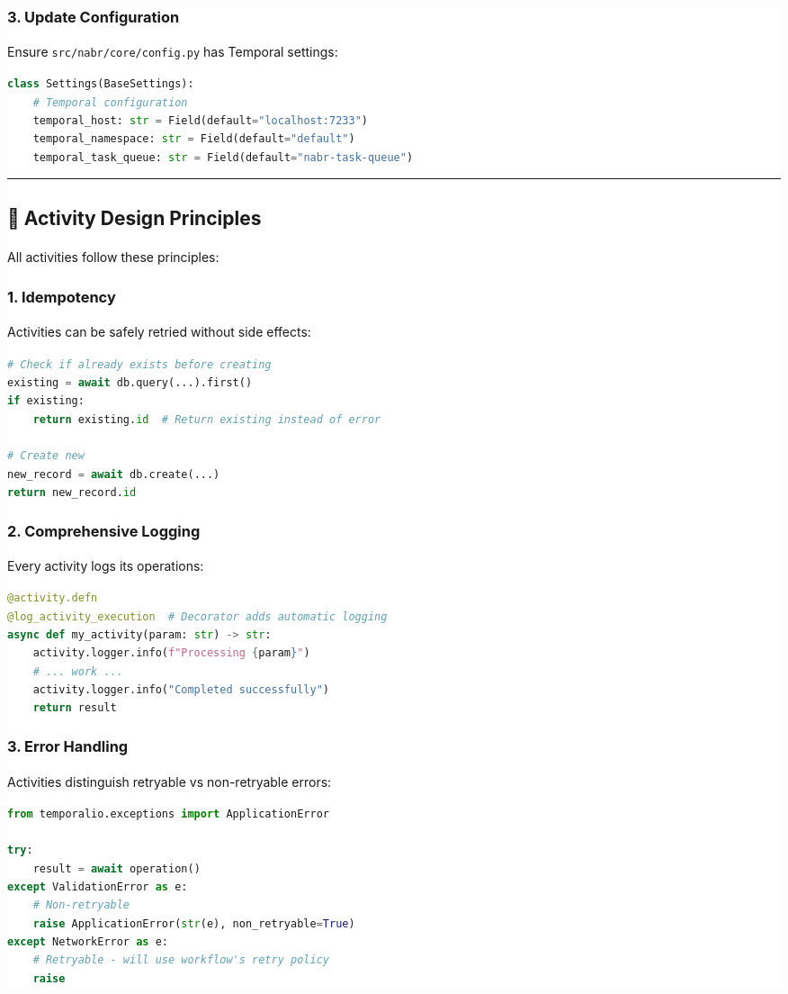 ### 3. Update Configuration

Ensure `src/nabr/core/config.py` has Temporal settings:
```python
class Settings(BaseSettings):
    # Temporal configuration
    temporal_host: str = Field(default="localhost:7233")
    temporal_namespace: str = Field(default="default")
    temporal_task_queue: str = Field(default="nabr-task-queue")
```

---

## 🎯 Activity Design Principles

All activities follow these principles:

### 1. Idempotency
Activities can be safely retried without side effects:
```python
# Check if already exists before creating
existing = await db.query(...).first()
if existing:
    return existing.id  # Return existing instead of error

# Create new
new_record = await db.create(...)
return new_record.id
```

### 2. Comprehensive Logging
Every activity logs its operations:
```python
@activity.defn
@log_activity_execution  # Decorator adds automatic logging
async def my_activity(param: str) -> str:
    activity.logger.info(f"Processing {param}")
    # ... work ...
    activity.logger.info("Completed successfully")
    return result
```

### 3. Error Handling
Activities distinguish retryable vs non-retryable errors:
```python
from temporalio.exceptions import ApplicationError

try:
    result = await operation()
except ValidationError as e:
    # Non-retryable
    raise ApplicationError(str(e), non_retryable=True)
except NetworkError as e:
    # Retryable - will use workflow's retry policy
    raise
```
